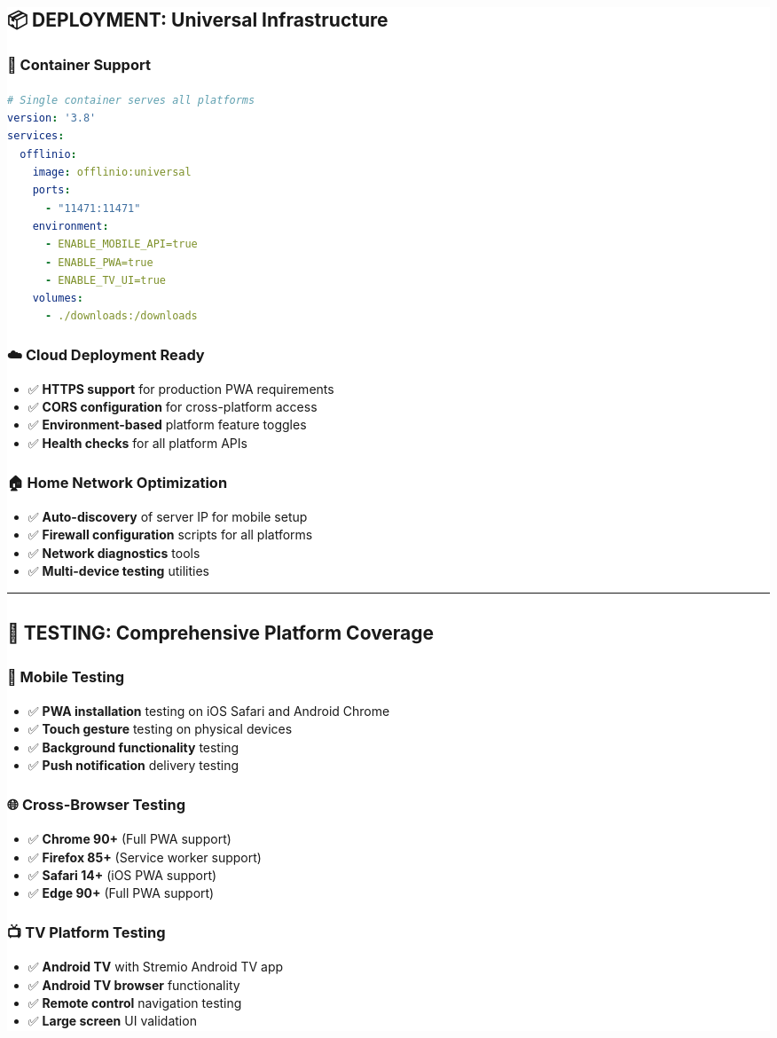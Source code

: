 
## 📦 **DEPLOYMENT: Universal Infrastructure**

### **🐳 Container Support**
```yaml
# Single container serves all platforms
version: '3.8'
services:
  offlinio:
    image: offlinio:universal
    ports:
      - "11471:11471"
    environment:
      - ENABLE_MOBILE_API=true
      - ENABLE_PWA=true
      - ENABLE_TV_UI=true
    volumes:
      - ./downloads:/downloads
```

### **☁️ Cloud Deployment Ready**
- ✅ **HTTPS support** for production PWA requirements
- ✅ **CORS configuration** for cross-platform access
- ✅ **Environment-based** platform feature toggles
- ✅ **Health checks** for all platform APIs

### **🏠 Home Network Optimization**
- ✅ **Auto-discovery** of server IP for mobile setup
- ✅ **Firewall configuration** scripts for all platforms
- ✅ **Network diagnostics** tools
- ✅ **Multi-device testing** utilities

---

## 🧪 **TESTING: Comprehensive Platform Coverage**

### **📱 Mobile Testing**
- ✅ **PWA installation** testing on iOS Safari and Android Chrome
- ✅ **Touch gesture** testing on physical devices
- ✅ **Background functionality** testing
- ✅ **Push notification** delivery testing

### **🌐 Cross-Browser Testing**
- ✅ **Chrome 90+** (Full PWA support)
- ✅ **Firefox 85+** (Service worker support)
- ✅ **Safari 14+** (iOS PWA support)
- ✅ **Edge 90+** (Full PWA support)

### **📺 TV Platform Testing**
- ✅ **Android TV** with Stremio Android TV app
- ✅ **Android TV browser** functionality
- ✅ **Remote control** navigation testing
- ✅ **Large screen** UI validation
